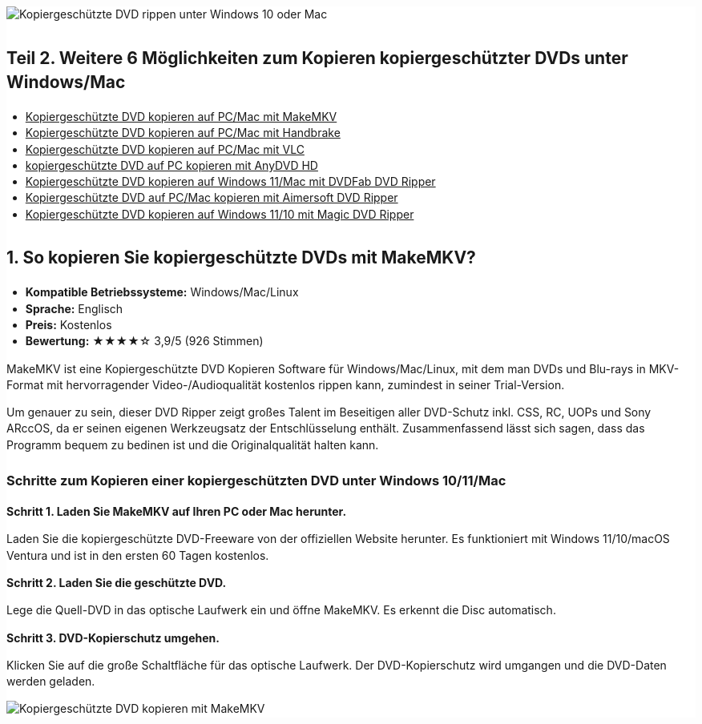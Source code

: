 ![Kopiergeschützte DVD rippen unter Windows 10 oder Mac](https://www.macxdvd.com/tutorial-de/../mac-dvd-ripper-pro/step-images/title-700.jpg)

## Teil 2\. Weitere 6 Möglichkeiten zum Kopieren kopiergeschützter DVDs unter Windows/Mac

* [Kopiergeschützte DVD kopieren auf PC/Mac mit MakeMKV](https://tools.techidaily.com/macxdvd/products/)
* [Kopiergeschützte DVD kopieren auf PC/Mac mit Handbrake](https://tools.techidaily.com/macxdvd/products/)
* [Kopiergeschützte DVD kopieren auf PC/Mac mit VLC](https://tools.techidaily.com/macxdvd/products/)
* [kopiergeschützte DVD auf PC kopieren mit AnyDVD HD](https://tools.techidaily.com/macxdvd/products/)
* [Kopiergeschützte DVD kopieren auf Windows 11/Mac mit DVDFab DVD Ripper](https://tools.techidaily.com/macxdvd/products/)
* [Kopiergeschützte DVD auf PC/Mac kopieren mit Aimersoft DVD Ripper](https://tools.techidaily.com/macxdvd/products/)
* [Kopiergeschützte DVD kopieren auf Windows 11/10 mit Magic DVD Ripper](https://tools.techidaily.com/macxdvd/products/)

## 1\. So kopieren Sie kopiergeschützte DVDs mit MakeMKV?

* **Kompatible Betriebssysteme:** Windows/Mac/Linux
* **Sprache:** Englisch
* **Preis:** Kostenlos
* **Bewertung:** ★★★★☆ 3,9/5 (926 Stimmen)

MakeMKV ist eine Kopiergeschützte DVD Kopieren Software für Windows/Mac/Linux, mit dem man DVDs und Blu-rays in MKV-Format mit hervorragender Video-/Audioqualität kostenlos rippen kann, zumindest in seiner Trial-Version. 

Um genauer zu sein, dieser DVD Ripper zeigt großes Talent im Beseitigen aller DVD-Schutz inkl. CSS, RC, UOPs und Sony ARccOS, da er seinen eigenen Werkzeugsatz der Entschlüsselung enthält. Zusammenfassend lässt sich sagen, dass das Programm bequem zu bedinen ist und die Originalqualität halten kann. 

### Schritte zum Kopieren einer kopiergeschützten DVD unter Windows 10/11/Mac

**Schritt 1\. Laden Sie MakeMKV auf Ihren PC oder Mac herunter.** 

Laden Sie die kopiergeschützte DVD-Freeware von der offiziellen Website herunter. Es funktioniert mit Windows 11/10/macOS Ventura und ist in den ersten 60 Tagen kostenlos. 

**Schritt 2\. Laden Sie die geschützte DVD.** 

Lege die Quell-DVD in das optische Laufwerk ein und öffne MakeMKV. Es erkennt die Disc automatisch. 

**Schritt 3\. DVD-Kopierschutz umgehen.** 

Klicken Sie auf die große Schaltfläche für das optische Laufwerk. Der DVD-Kopierschutz wird umgangen und die DVD-Daten werden geladen.

![Kopiergeschützte DVD kopieren mit MakeMKV](https://www.macxdvd.com/tutorial-de/../mac-dvd-video-converter-how-to/article-image/makemkv-700.jpg)
